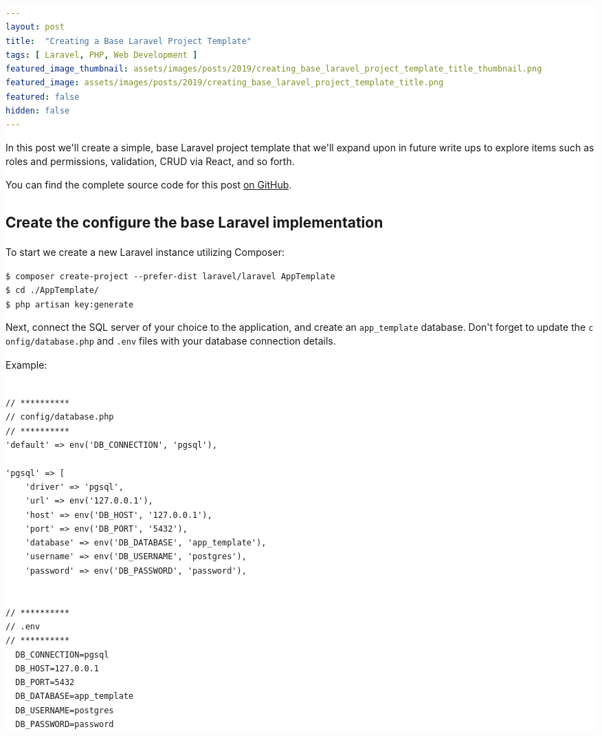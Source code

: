 ```yaml
---
layout: post
title:  "Creating a Base Laravel Project Template"
tags: [ Laravel, PHP, Web Development ]
featured_image_thumbnail: assets/images/posts/2019/creating_base_laravel_project_template_title_thumbnail.png
featured_image: assets/images/posts/2019/creating_base_laravel_project_template_title.png
featured: false
hidden: false
---
```


In this post we'll create a simple, base Laravel project template that we'll expand upon in future write ups to explore items such as roles and permissions, validation, CRUD via React, and so forth.

You can find the complete source code for this post [on GitHub](https://github.com/nrasch/AppTemplate/tree/PartOne).



## Create the configure the base Laravel implementation

To start we create a new Laravel instance utilizing Composer:
<pre class="line-numbers">
<code class="language-bash">$ composer create-project --prefer-dist laravel/laravel AppTemplate
$ cd ./AppTemplate/
$ php artisan key:generate</code>
</pre>

Next, connect the SQL server of your choice to the application, and create an <code class="language-bash">app_template</code> database.  Don't forget to update the <code class="language-bash">config/database.php</code> and <code class="language-bash">.env</code> files with your database connection details.

Example:
<pre><code class="language-php">
// **********
// config/database.php
// **********
'default' => env('DB_CONNECTION', 'pgsql'),

'pgsql' => [
    'driver' => 'pgsql',
    'url' => env('127.0.0.1'),
    'host' => env('DB_HOST', '127.0.0.1'),
    'port' => env('DB_PORT', '5432'),
    'database' => env('DB_DATABASE', 'app_template'),
    'username' => env('DB_USERNAME', 'postgres'),
    'password' => env('DB_PASSWORD', 'password'),


// **********
// .env
// **********
  DB_CONNECTION=pgsql
  DB_HOST=127.0.0.1
  DB_PORT=5432
  DB_DATABASE=app_template
  DB_USERNAME=postgres
  DB_PASSWORD=password
</code></pre>
